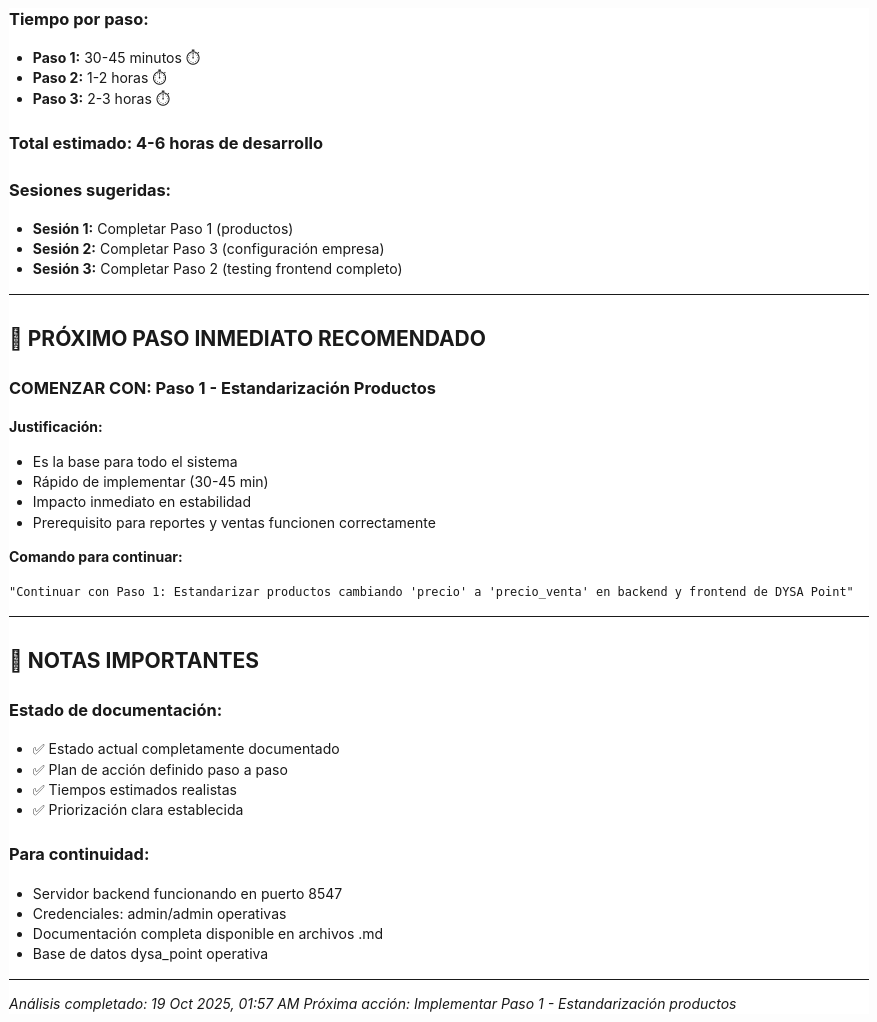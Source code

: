 ### **Tiempo por paso:**
- **Paso 1:** 30-45 minutos ⏱️
- **Paso 2:** 1-2 horas ⏱️
- **Paso 3:** 2-3 horas ⏱️

### **Total estimado:** 4-6 horas de desarrollo

### **Sesiones sugeridas:**
- **Sesión 1:** Completar Paso 1 (productos)
- **Sesión 2:** Completar Paso 3 (configuración empresa)
- **Sesión 3:** Completar Paso 2 (testing frontend completo)

---

## 🔄 PRÓXIMO PASO INMEDIATO RECOMENDADO

### **COMENZAR CON: Paso 1 - Estandarización Productos**

**Justificación:**
- Es la base para todo el sistema
- Rápido de implementar (30-45 min)
- Impacto inmediato en estabilidad
- Prerequisito para reportes y ventas funcionen correctamente

**Comando para continuar:**
```
"Continuar con Paso 1: Estandarizar productos cambiando 'precio' a 'precio_venta' en backend y frontend de DYSA Point"
```

---

## 📝 NOTAS IMPORTANTES

### **Estado de documentación:**
- ✅ Estado actual completamente documentado
- ✅ Plan de acción definido paso a paso
- ✅ Tiempos estimados realistas
- ✅ Priorización clara establecida

### **Para continuidad:**
- Servidor backend funcionando en puerto 8547
- Credenciales: admin/admin operativas
- Documentación completa disponible en archivos .md
- Base de datos dysa_point operativa

---

*Análisis completado: 19 Oct 2025, 01:57 AM*
*Próxima acción: Implementar Paso 1 - Estandarización productos*